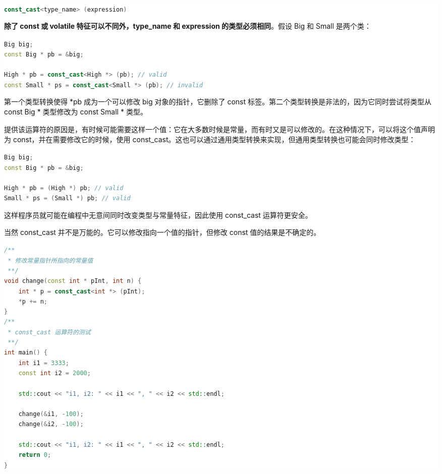 ```cpp
const_cast<type_name> (expression)
```

**除了 const 或 volatile 特征可以不同外，type_name 和 expression 的类型必须相同**。假设 Big 和 Small 是两个类：

```cpp
Big big;
const Big * pb = &big;

High * pb = const_cast<High *> (pb); // valid
const Small * ps = const_cast<Small *> (pb); // invalid
```

第一个类型转换使得 \*pb 成为一个可以修改 big 对象的指针，它删除了 const 标签。第二个类型转换是非法的，因为它同时尝试将类型从 const Big \* 类型修改为 const Small \* 类型。

提供该运算符的原因是，有时候可能需要这样一个值：它在大多数时候是常量，而有时又是可以修改的。在这种情况下，可以将这个值声明为 const，并在需要修改它的时候，使用 const_cast。这也可以通过通用类型转换来实现，但通用类型转换也可能会同时修改类型：

```cpp
Big big;
const Big * pb = &big;

High * pb = (High *) pb; // valid
Small * ps = (Small *) pb; // valid
```

这样程序员就可能在编程中无意间同时改变类型与常量特征，因此使用 const_cast 运算符更安全。

当然 const_cast 并不是万能的。它可以修改指向一个值的指针，但修改 const 值的结果是不确定的。

```cpp
/**
 * 修改常量指针所指向的常量值
 **/
void change(const int * pInt, int n) {
    int * p = const_cast<int *> (pInt);
    *p += n;
}
/**
 * const_cast 运算符的测试
 **/
int main() {
    int i1 = 3333;
    const int i2 = 2000;

    std::cout << "i1, i2: " << i1 << ", " << i2 << std::endl;

    change(&i1, -100);
    change(&i2, -100);

    std::cout << "i1, i2: " << i1 << ", " << i2 << std::endl;
    return 0;
}
```
